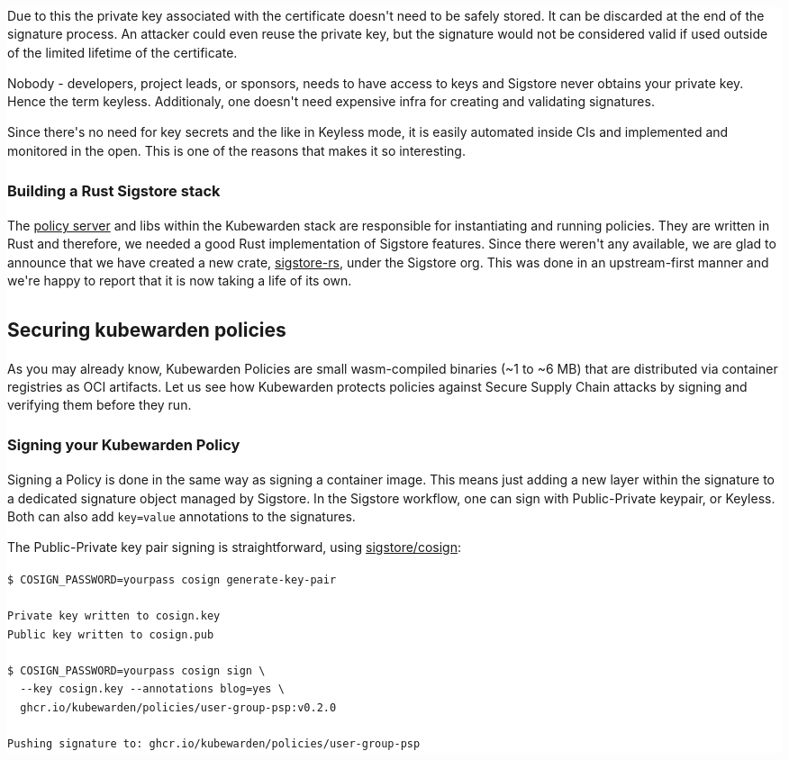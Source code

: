 Due to this the private key associated with the certificate doesn't need to be
safely stored. It can be discarded at the end of the signature process.
An attacker could even reuse the private key, but the signature would not be 
considered valid if used outside of the limited lifetime of the certificate.

Nobody - developers, project leads, or sponsors, needs to have access to
keys and Sigstore never obtains your private key. Hence the term keyless. 
Additionaly, one doesn't need expensive infra for creating and validating 
signatures.

Since there's no need for key secrets and the like in Keyless mode, it is easily
automated inside CIs and implemented and monitored in the open. This is one of the
reasons that makes it so interesting.

### Building a Rust Sigstore stack

The [policy server](https://github.com/kubewarden/policy-server) and libs within the
Kubewarden stack are responsible for instantiating and running policies. They are
written in Rust and therefore, we needed a good Rust implementation of Sigstore
features. Since there weren't any available, we are glad to announce that we have
created a new crate, [sigstore-rs](https://github.com/sigstore/sigstore-rs), under the 
Sigstore org. This was done in an upstream-first manner and we're happy to report that
it is now taking a life of its own.

## Securing kubewarden policies

As you may already know, Kubewarden Policies are small wasm-compiled
binaries (~1 to ~6 MB) that are distributed via container registries as OCI artifacts. 
Let us see how Kubewarden protects policies against Secure Supply Chain attacks by 
signing and verifying them before they run.

### Signing your Kubewarden Policy

Signing a Policy is done in the same way as signing a container image. This means just adding a
new layer within the signature to a dedicated signature object managed by Sigstore.
In the Sigstore workflow, one can sign with Public-Private keypair, or Keyless. 
Both can also add `key=value` annotations to the signatures.

The Public-Private key pair signing is straightforward, using [sigstore/cosign](https://github.com/SigStore/cosign):

```console
$ COSIGN_PASSWORD=yourpass cosign generate-key-pair

Private key written to cosign.key
Public key written to cosign.pub

$ COSIGN_PASSWORD=yourpass cosign sign \
  --key cosign.key --annotations blog=yes \
  ghcr.io/kubewarden/policies/user-group-psp:v0.2.0

Pushing signature to: ghcr.io/kubewarden/policies/user-group-psp
```

